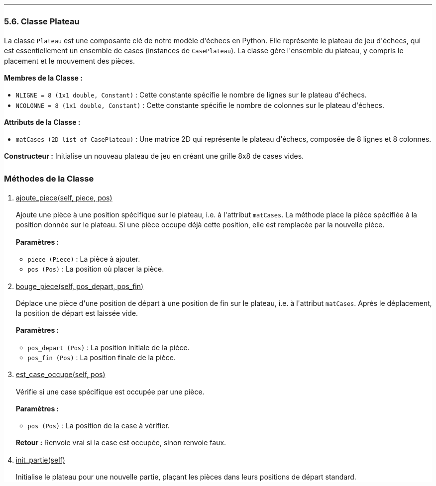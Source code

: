 
---


### 5.6. Classe Plateau <a name="plateau"></a>

La classe `Plateau` est une composante clé de notre modèle d'échecs en Python. Elle représente le plateau de jeu d'échecs, qui est essentiellement un ensemble de cases (instances de `CasePlateau`). La classe gère l'ensemble du plateau, y compris le placement et le mouvement des pièces.

**Membres de la Classe :**
- `NLIGNE = 8 (1x1 double, Constant)` : Cette constante spécifie le nombre de lignes sur le plateau d'échecs.
- `NCOLONNE = 8 (1x1 double, Constant)` : Cette constante spécifie le nombre de colonnes sur le plateau d'échecs.

**Attributs de la Classe :**
- `matCases (2D list of CasePlateau)` : Une matrice 2D qui représente le plateau d'échecs, composée de 8 lignes et 8 colonnes.

**Constructeur :**
Initialise un nouveau plateau de jeu en créant une grille 8x8 de cases vides.

### Méthodes de la Classe

1. <ins>  ajoute_piece(self, piece, pos)  </ins>  

    Ajoute une pièce à une position spécifique sur le plateau, i.e. à l'attribut `matCases`. La méthode place la pièce spécifiée à la position donnée sur le plateau. Si une pièce occupe déjà cette position, elle est remplacée par la nouvelle pièce.
   
    **Paramètres :** 
     - `piece (Piece)` : La pièce à ajouter.
     - `pos (Pos)` : La position où placer la pièce.


3. <ins>  bouge_piece(self, pos_depart, pos_fin)  </ins>  

    Déplace une pièce d'une position de départ à une position de fin sur le plateau, i.e. à l'attribut `matCases`. Après le déplacement, la position de départ est laissée vide.

   **Paramètres :** 
     - `pos_depart (Pos)` : La position initiale de la pièce.
     - `pos_fin (Pos)` : La position finale de la pièce.

5. <ins>  est_case_occupe(self, pos)  </ins>  

    Vérifie si une case spécifique est occupée par une pièce.

    **Paramètres :** 
     - `pos (Pos)` : La position de la case à vérifier.
      
    **Retour :**
    Renvoie vrai si la case est occupée, sinon renvoie faux. 

4. <ins>  init_partie(self)  </ins>  

    Initialise le plateau pour une nouvelle partie, plaçant les pièces dans leurs positions de départ standard.
